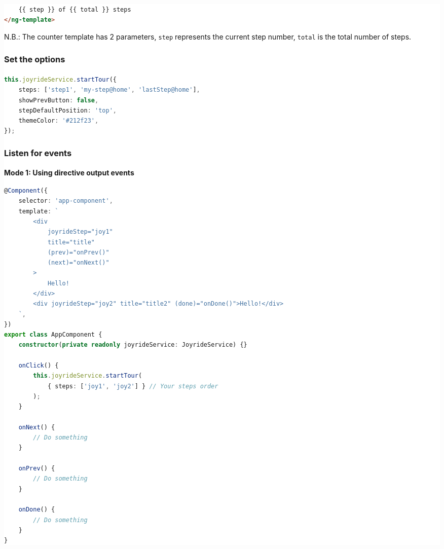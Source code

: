 ```html
    {{ step }} of {{ total }} steps
</ng-template>
```

N.B.: The counter template has 2 parameters, `step` represents the current step number, `total` is the total number of steps.

### Set the options

```typescript
this.joyrideService.startTour({
    steps: ['step1', 'my-step@home', 'lastStep@home'],
    showPrevButton: false,
    stepDefaultPosition: 'top',
    themeColor: '#212f23',
});
```

### Listen for events

**Mode 1: Using directive output events**

```typescript
@Component({
    selector: 'app-component',
    template: `
        <div
            joyrideStep="joy1"
            title="title"
            (prev)="onPrev()"
            (next)="onNext()"
        >
            Hello!
        </div>
        <div joyrideStep="joy2" title="title2" (done)="onDone()">Hello!</div>
    `,
})
export class AppComponent {
    constructor(private readonly joyrideService: JoyrideService) {}

    onClick() {
        this.joyrideService.startTour(
            { steps: ['joy1', 'joy2'] } // Your steps order
        );
    }

    onNext() {
        // Do something
    }

    onPrev() {
        // Do something
    }

    onDone() {
        // Do something
    }
}
```
